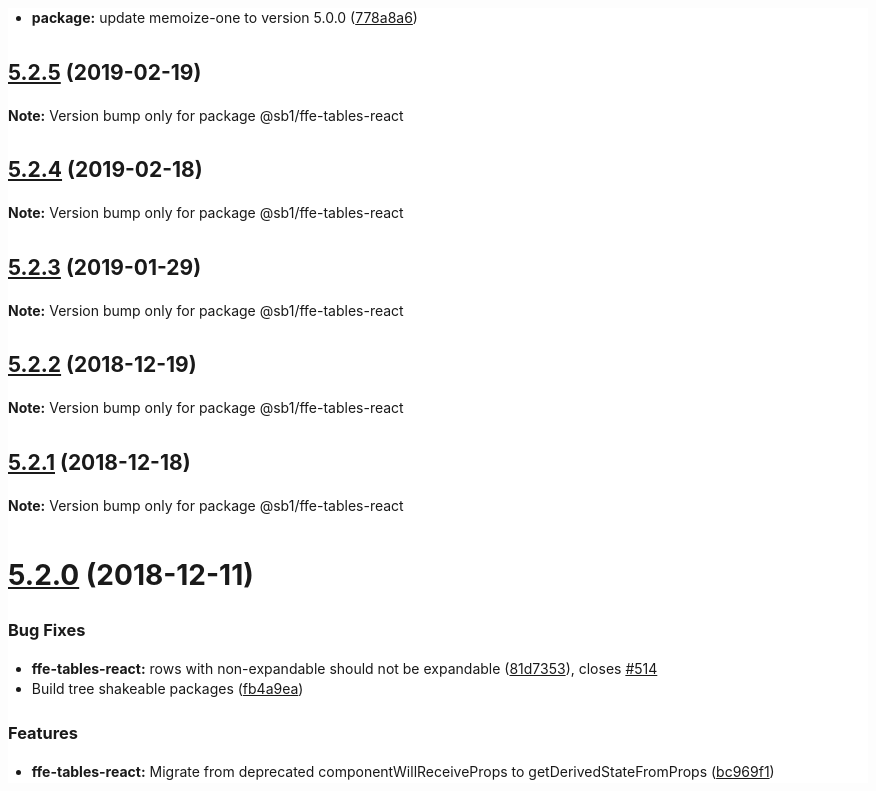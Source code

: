 -   **package:** update memoize-one to version 5.0.0 ([778a8a6](https://github.com/SpareBank1/designsystem/commit/778a8a6))

## [5.2.5](https://github.com/SpareBank1/designsystem/compare/@sb1/ffe-tables-react@5.2.4...@sb1/ffe-tables-react@5.2.5) (2019-02-19)

**Note:** Version bump only for package @sb1/ffe-tables-react

## [5.2.4](https://github.com/SpareBank1/designsystem/compare/@sb1/ffe-tables-react@5.2.3...@sb1/ffe-tables-react@5.2.4) (2019-02-18)

**Note:** Version bump only for package @sb1/ffe-tables-react

## [5.2.3](https://github.com/SpareBank1/designsystem/compare/@sb1/ffe-tables-react@5.2.2...@sb1/ffe-tables-react@5.2.3) (2019-01-29)

**Note:** Version bump only for package @sb1/ffe-tables-react

## [5.2.2](https://github.com/SpareBank1/designsystem/compare/@sb1/ffe-tables-react@5.2.1...@sb1/ffe-tables-react@5.2.2) (2018-12-19)

**Note:** Version bump only for package @sb1/ffe-tables-react

## [5.2.1](https://github.com/SpareBank1/designsystem/compare/@sb1/ffe-tables-react@5.2.0...@sb1/ffe-tables-react@5.2.1) (2018-12-18)

**Note:** Version bump only for package @sb1/ffe-tables-react

# [5.2.0](https://github.com/SpareBank1/designsystem/compare/@sb1/ffe-tables-react@5.1.11...@sb1/ffe-tables-react@5.2.0) (2018-12-11)

### Bug Fixes

-   **ffe-tables-react:** rows with non-expandable should not be expandable ([81d7353](https://github.com/SpareBank1/designsystem/commit/81d7353)), closes [#514](https://github.com/SpareBank1/designsystem/issues/514)
-   Build tree shakeable packages ([fb4a9ea](https://github.com/SpareBank1/designsystem/commit/fb4a9ea))

### Features

-   **ffe-tables-react:** Migrate from deprecated componentWillReceiveProps to getDerivedStateFromProps ([bc969f1](https://github.com/SpareBank1/designsystem/commit/bc969f1))
